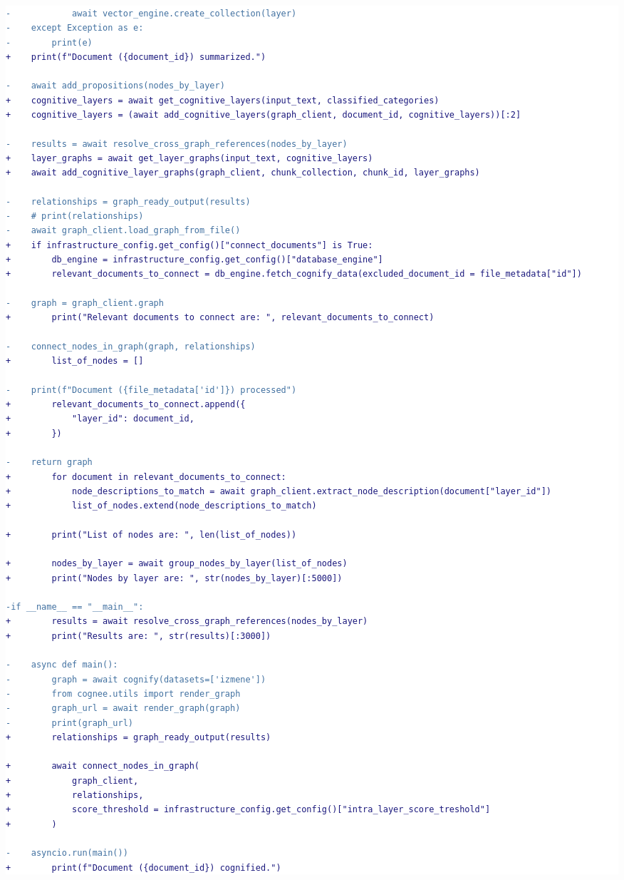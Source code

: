 ```diff
-            await vector_engine.create_collection(layer)
-    except Exception as e:
-        print(e)
+    print(f"Document ({document_id}) summarized.")
 
-    await add_propositions(nodes_by_layer)
+    cognitive_layers = await get_cognitive_layers(input_text, classified_categories)
+    cognitive_layers = (await add_cognitive_layers(graph_client, document_id, cognitive_layers))[:2]
 
-    results = await resolve_cross_graph_references(nodes_by_layer)
+    layer_graphs = await get_layer_graphs(input_text, cognitive_layers)
+    await add_cognitive_layer_graphs(graph_client, chunk_collection, chunk_id, layer_graphs)
 
-    relationships = graph_ready_output(results)
-    # print(relationships)
-    await graph_client.load_graph_from_file()
+    if infrastructure_config.get_config()["connect_documents"] is True:
+        db_engine = infrastructure_config.get_config()["database_engine"]
+        relevant_documents_to_connect = db_engine.fetch_cognify_data(excluded_document_id = file_metadata["id"])
 
-    graph = graph_client.graph
+        print("Relevant documents to connect are: ", relevant_documents_to_connect)
 
-    connect_nodes_in_graph(graph, relationships)
+        list_of_nodes = []
 
-    print(f"Document ({file_metadata['id']}) processed")
+        relevant_documents_to_connect.append({
+            "layer_id": document_id,
+        })
 
-    return graph
+        for document in relevant_documents_to_connect:
+            node_descriptions_to_match = await graph_client.extract_node_description(document["layer_id"])
+            list_of_nodes.extend(node_descriptions_to_match)
 
+        print("List of nodes are: ", len(list_of_nodes))
 
+        nodes_by_layer = await group_nodes_by_layer(list_of_nodes)
+        print("Nodes by layer are: ", str(nodes_by_layer)[:5000])
 
-if __name__ == "__main__":
+        results = await resolve_cross_graph_references(nodes_by_layer)
+        print("Results are: ", str(results)[:3000])
 
-    async def main():
-        graph = await cognify(datasets=['izmene'])
-        from cognee.utils import render_graph
-        graph_url = await render_graph(graph)
-        print(graph_url)
+        relationships = graph_ready_output(results)
 
+        await connect_nodes_in_graph(
+            graph_client,
+            relationships,
+            score_threshold = infrastructure_config.get_config()["intra_layer_score_treshold"]
+        )
 
-    asyncio.run(main())
+        print(f"Document ({document_id}) cognified.")
```